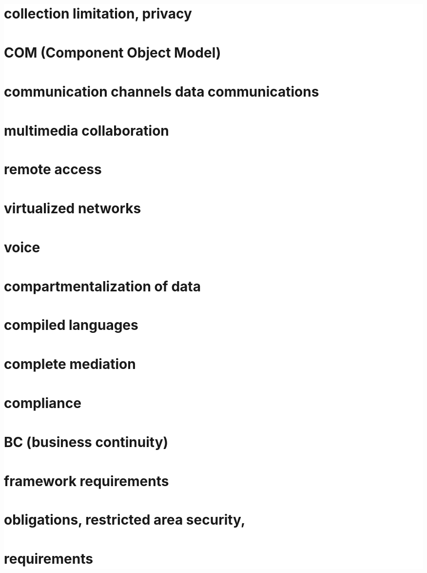 # collection limitation, privacy
```
```
# COM (Component Object Model)
```
```
# communication channels data communications
```
```
# multimedia collaboration
```
```
# remote access
```
```
# virtualized networks
```
```
# voice
```
```
# compartmentalization of data
```
```
# compiled languages
```
```
# complete mediation
```
```
# compliance
```
```
# BC (business continuity)
```
```
# framework requirements
```
```
# obligations, restricted area security,
```
```
# requirements
```
```